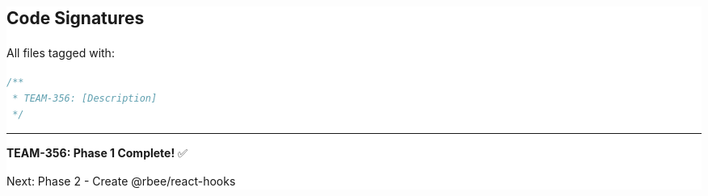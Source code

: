 
## Code Signatures

All files tagged with:
```typescript
/**
 * TEAM-356: [Description]
 */
```

---

**TEAM-356: Phase 1 Complete!** ✅

Next: Phase 2 - Create @rbee/react-hooks
